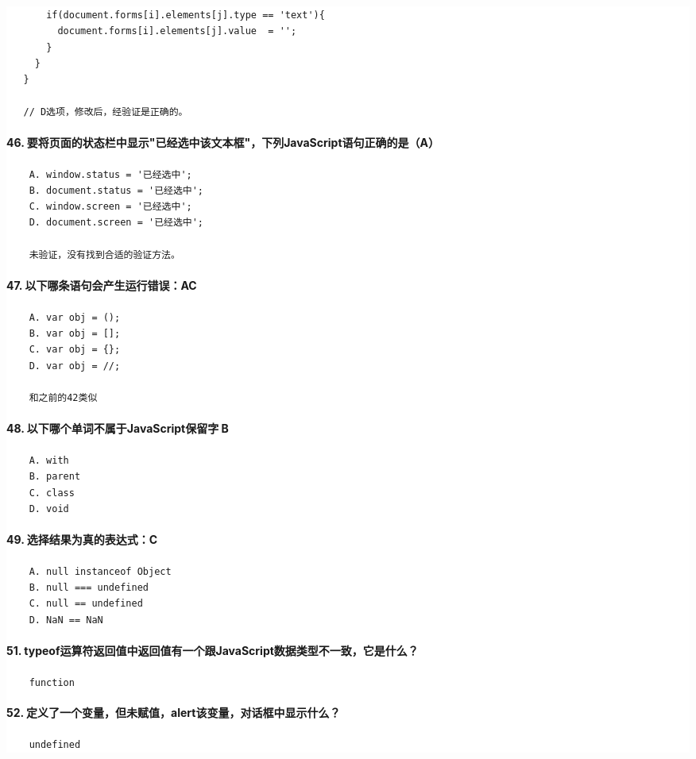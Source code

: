```
       if(document.forms[i].elements[j].type == 'text'){
         document.forms[i].elements[j].value  = '';
       }
     }
   }

   // D选项，修改后，经验证是正确的。
```

#### 46. 要将页面的状态栏中显示"已经选中该文本框"，下列JavaScript语句正确的是（A）

```
    A. window.status = '已经选中';
    B. document.status = '已经选中';
    C. window.screen = '已经选中';
    D. document.screen = '已经选中';

    未验证，没有找到合适的验证方法。
```

#### 47. 以下哪条语句会产生运行错误：AC

```
    A. var obj = ();
    B. var obj = [];
    C. var obj = {};
    D. var obj = //;

    和之前的42类似
```

#### 48. 以下哪个单词不属于JavaScript保留字 B
```
    A. with
    B. parent
    C. class
    D. void
```

#### 49. 选择结果为真的表达式：C

```
    A. null instanceof Object
    B. null === undefined
    C. null == undefined
    D. NaN == NaN
```

#### 51. typeof运算符返回值中返回值有一个跟JavaScript数据类型不一致，它是什么？
```
    function
```

#### 52. 定义了一个变量，但未赋值，alert该变量，对话框中显示什么？
```
    undefined
```
